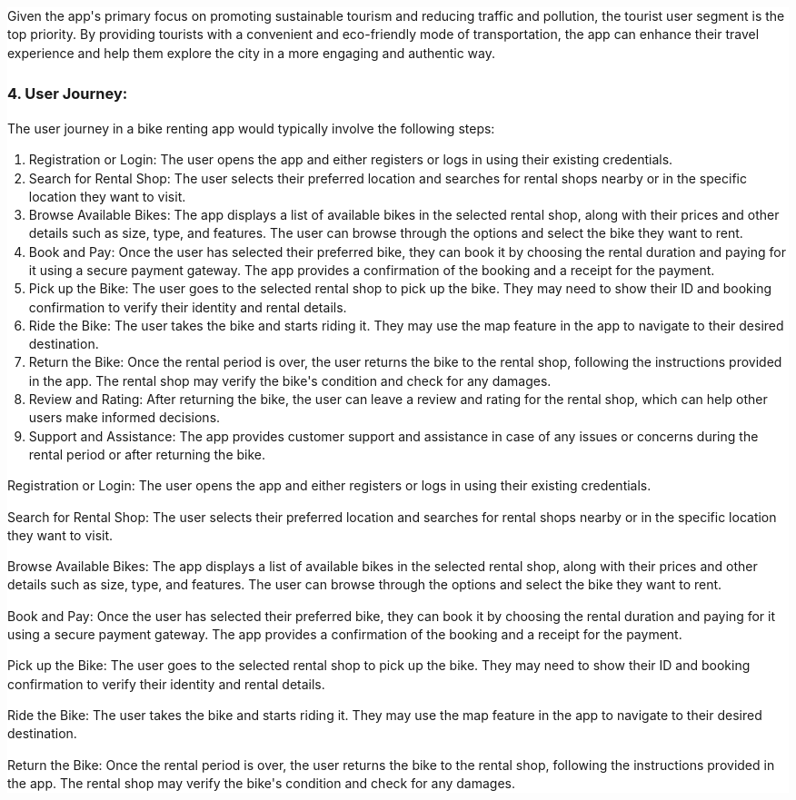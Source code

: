 Given the app's primary focus on promoting sustainable tourism and reducing traffic and pollution, the tourist user segment is the top priority. By providing tourists with a convenient and eco-friendly mode of transportation, the app can enhance their travel experience and help them explore the city in a more engaging and authentic way.



### 4. User Journey:

The user journey in a bike renting app would typically involve the following steps:

1. Registration or Login: The user opens the app and either registers or logs in using their existing credentials.
2. Search for Rental Shop: The user selects their preferred location and searches for rental shops nearby or in the specific location they want to visit.
3. Browse Available Bikes: The app displays a list of available bikes in the selected rental shop, along with their prices and other details such as size, type, and features. The user can browse through the options and select the bike they want to rent.
4. Book and Pay: Once the user has selected their preferred bike, they can book it by choosing the rental duration and paying for it using a secure payment gateway. The app provides a confirmation of the booking and a receipt for the payment.
5. Pick up the Bike: The user goes to the selected rental shop to pick up the bike. They may need to show their ID and booking confirmation to verify their identity and rental details.
6. Ride the Bike: The user takes the bike and starts riding it. They may use the map feature in the app to navigate to their desired destination.
7. Return the Bike: Once the rental period is over, the user returns the bike to the rental shop, following the instructions provided in the app. The rental shop may verify the bike's condition and check for any damages.
8. Review and Rating: After returning the bike, the user can leave a review and rating for the rental shop, which can help other users make informed decisions.
9. Support and Assistance: The app provides customer support and assistance in case of any issues or concerns during the rental period or after returning the bike.

Registration or Login: The user opens the app and either registers or logs in using their existing credentials.

Search for Rental Shop: The user selects their preferred location and searches for rental shops nearby or in the specific location they want to visit.

Browse Available Bikes: The app displays a list of available bikes in the selected rental shop, along with their prices and other details such as size, type, and features. The user can browse through the options and select the bike they want to rent.

Book and Pay: Once the user has selected their preferred bike, they can book it by choosing the rental duration and paying for it using a secure payment gateway. The app provides a confirmation of the booking and a receipt for the payment.

Pick up the Bike: The user goes to the selected rental shop to pick up the bike. They may need to show their ID and booking confirmation to verify their identity and rental details.

Ride the Bike: The user takes the bike and starts riding it. They may use the map feature in the app to navigate to their desired destination.

Return the Bike: Once the rental period is over, the user returns the bike to the rental shop, following the instructions provided in the app. The rental shop may verify the bike's condition and check for any damages.
